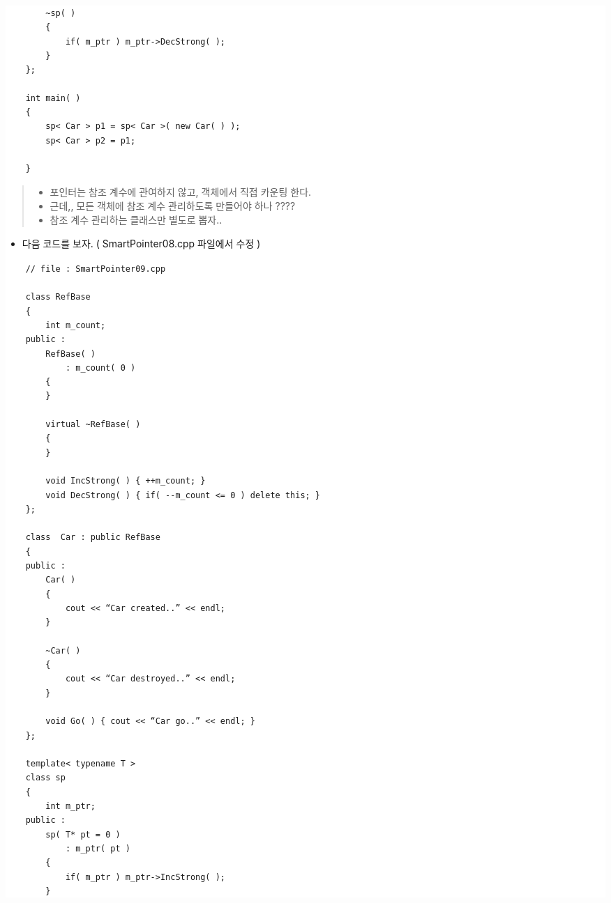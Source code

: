 ```
        ~sp( )
        {
            if( m_ptr ) m_ptr->DecStrong( );
        }
    };

    int main( )
    {
        sp< Car > p1 = sp< Car >( new Car( ) );
        sp< Car > p2 = p1;

    }
```
>- 포인터는 참조 계수에 관여하지 않고, 객체에서 직접 카운팅 한다.
>- 근데,, 모든 객체에 참조 계수 관리하도록 만들어야 하나 ????
>- 참조 계수 관리하는 클래스만 별도로 뽑자..

- 다음 코드를 보자. ( SmartPointer08.cpp 파일에서 수정 )
```
    // file : SmartPointer09.cpp

    class RefBase
    {
	    int m_count;
    public :
        RefBase( )
    		: m_count( 0 )
        {
        }

        virtual ~RefBase( )
        {
        }

    	void IncStrong( ) { ++m_count; }
        void DecStrong( ) { if( --m_count <= 0 ) delete this; }
    };

    class  Car : public RefBase
    {
    public :
        Car( )
    	{
            cout << “Car created..” << endl;
        }

        ~Car( )
        {
            cout << “Car destroyed..” << endl;
        }

        void Go( ) { cout << “Car go..” << endl; }
    };

    template< typename T >
    class sp
    {
        int m_ptr;
    public :
        sp( T* pt = 0 )
            : m_ptr( pt )
        {
            if( m_ptr ) m_ptr->IncStrong( );
        }
```